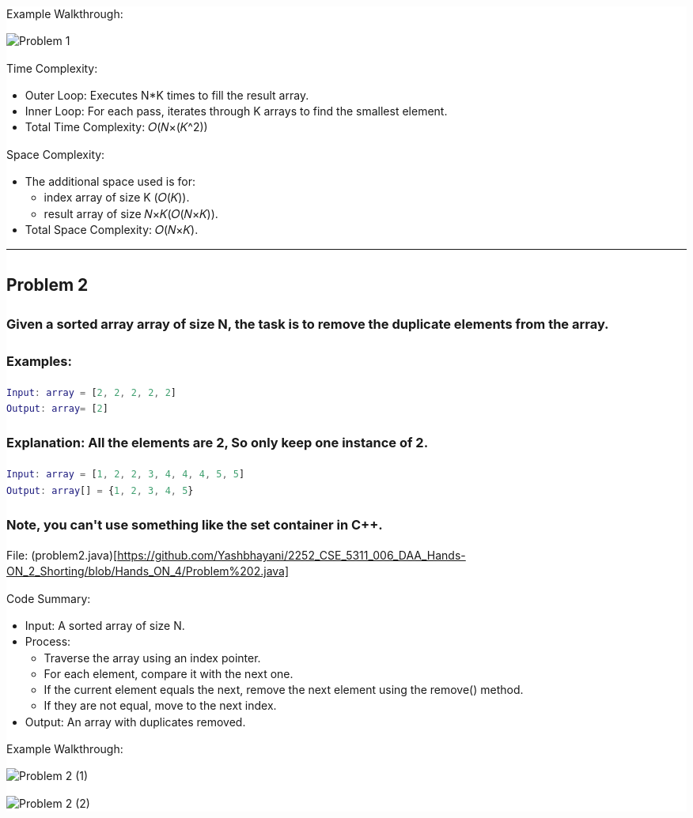 Example Walkthrough:

![Problem 1](https://github.com/user-attachments/assets/edd7e6bd-3ff5-4671-8954-71c1b0f56afb)


Time Complexity:
* Outer Loop: Executes N*K times to fill the result array.
* Inner Loop: For each pass, iterates through K arrays to find the smallest element.
* Total Time Complexity:
    𝑂(𝑁×(𝐾^2))

Space Complexity:
* The additional space used is for:
    * index array of size K (𝑂(𝐾)).
    * result array of size 𝑁×𝐾(𝑂(𝑁×𝐾)).
* Total Space Complexity: 𝑂(𝑁×𝐾).
---
## Problem 2
### Given a sorted array array of size N, the task is to remove the duplicate elements from the array.
### Examples: 
```matlab
Input: array = [2, 2, 2, 2, 2]
Output: array= [2]
```
### Explanation: All the elements are 2, So only keep one instance of 2.
```matlab
Input: array = [1, 2, 2, 3, 4, 4, 4, 5, 5]
Output: array[] = {1, 2, 3, 4, 5}
```
### Note, you can't use something like the set container in C++.
File: (problem2.java)[https://github.com/Yashbhayani/2252_CSE_5311_006_DAA_Hands-ON_2_Shorting/blob/Hands_ON_4/Problem%202.java]

Code Summary:
* Input: A sorted array of size N.
* Process:
    * Traverse the array using an index pointer.
    * For each element, compare it with the next one.
    * If the current element equals the next, remove the next element using the remove() method.
    * If they are not equal, move to the next index.
* Output: An array with duplicates removed.

Example Walkthrough:

![Problem 2 (1)](https://github.com/user-attachments/assets/ffa5fbd7-812d-4df0-8c7c-6b3b3627648f)

![Problem 2 (2)](https://github.com/user-attachments/assets/c7db4d5b-9826-4623-bdd1-3116c807e6d8)
